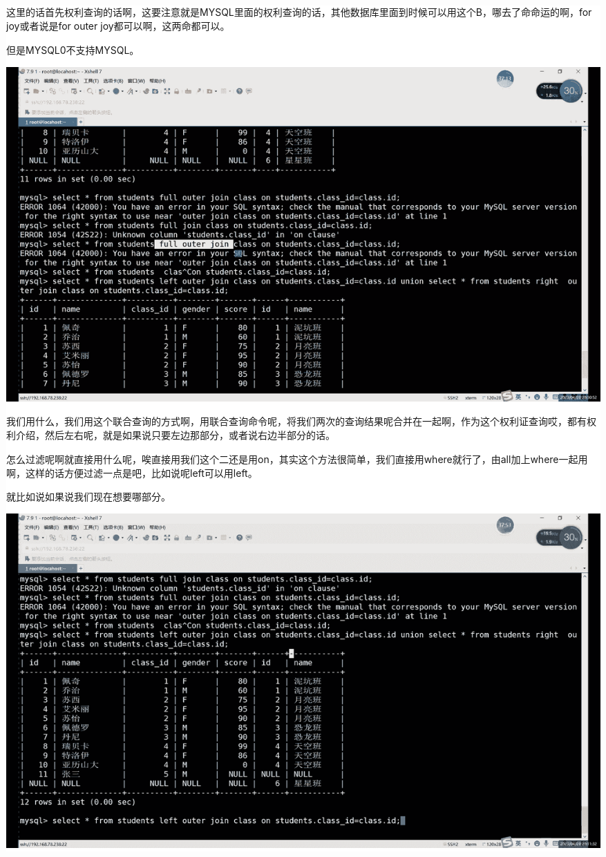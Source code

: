 这里的话首先权利查询的话啊，这要注意就是MYSQL里面的权利查询的话，其他数据库里面到时候可以用这个B，哪去了命命运的啊，for joy或者说是for outer joy都可以啊，这两命都可以。

但是MYSQL0不支持MYSQL。

![](img/bbf0f0633c50857871b8c5b4e0dd866d_62.png)

我们用什么，我们用这个联合查询的方式啊，用联合查询命令呢，将我们两次的查询结果呢合并在一起啊，作为这个权利证查询哎，都有权利介绍，然后左右呢，就是如果说只要左边那部分，或者说右边半部分的话。

怎么过滤呢啊就直接用什么呢，唉直接用我们这个二还是用on，其实这个方法很简单，我们直接用where就行了，由all加上where一起用啊，这样的话方便过滤一点是吧，比如说呢left可以用left。

就比如说如果说我们现在想要哪部分。

![](img/bbf0f0633c50857871b8c5b4e0dd866d_64.png)
